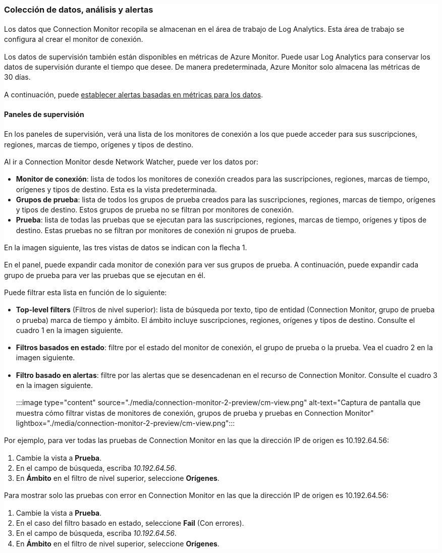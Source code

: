 ### <a name="data-collection-analysis-and-alerts"></a>Colección de datos, análisis y alertas

Los datos que Connection Monitor recopila se almacenan en el área de trabajo de Log Analytics. Esta área de trabajo se configura al crear el monitor de conexión. 

Los datos de supervisión también están disponibles en métricas de Azure Monitor. Puede usar Log Analytics para conservar los datos de supervisión durante el tiempo que desee. De manera predeterminada, Azure Monitor solo almacena las métricas de 30 días. 

A continuación, puede [establecer alertas basadas en métricas para los datos](https://azure.microsoft.com/blog/monitor-at-scale-in-azure-monitor-with-multi-resource-metric-alerts/).

#### <a name="monitoring-dashboards"></a>Paneles de supervisión

En los paneles de supervisión, verá una lista de los monitores de conexión a los que puede acceder para sus suscripciones, regiones, marcas de tiempo, orígenes y tipos de destino.

Al ir a Connection Monitor desde Network Watcher, puede ver los datos por:

* **Monitor de conexión**: lista de todos los monitores de conexión creados para las suscripciones, regiones, marcas de tiempo, orígenes y tipos de destino. Esta es la vista predeterminada.
* **Grupos de prueba**: lista de todos los grupos de prueba creados para las suscripciones, regiones, marcas de tiempo, orígenes y tipos de destino. Estos grupos de prueba no se filtran por monitores de conexión.
* **Prueba**: lista de todas las pruebas que se ejecutan para las suscripciones, regiones, marcas de tiempo, orígenes y tipos de destino. Estas pruebas no se filtran por monitores de conexión ni grupos de prueba.

En la imagen siguiente, las tres vistas de datos se indican con la flecha 1.

En el panel, puede expandir cada monitor de conexión para ver sus grupos de prueba. A continuación, puede expandir cada grupo de prueba para ver las pruebas que se ejecutan en él. 

Puede filtrar esta lista en función de lo siguiente:

* **Top-level filters** (Filtros de nivel superior): lista de búsqueda por texto, tipo de entidad (Connection Monitor, grupo de prueba o prueba) marca de tiempo y ámbito. El ámbito incluye suscripciones, regiones, orígenes y tipos de destino. Consulte el cuadro 1 en la imagen siguiente.
* **Filtros basados en estado**: filtre por el estado del monitor de conexión, el grupo de prueba o la prueba. Vea el cuadro 2 en la imagen siguiente.
* **Filtro basado en alertas**: filtre por las alertas que se desencadenan en el recurso de Connection Monitor. Consulte el cuadro 3 en la imagen siguiente.

  :::image type="content" source="./media/connection-monitor-2-preview/cm-view.png" alt-text="Captura de pantalla que muestra cómo filtrar vistas de monitores de conexión, grupos de prueba y pruebas en Connection Monitor" lightbox="./media/connection-monitor-2-preview/cm-view.png":::
    
Por ejemplo, para ver todas las pruebas de Connection Monitor en las que la dirección IP de origen es 10.192.64.56:
1. Cambie la vista a **Prueba**.
1. En el campo de búsqueda, escriba *10.192.64.56*.
1. En **Ámbito** en el filtro de nivel superior, seleccione **Orígenes**.

Para mostrar solo las pruebas con error en Connection Monitor en las que la dirección IP de origen es 10.192.64.56:
1. Cambie la vista a **Prueba**.
1. En el caso del filtro basado en estado, seleccione **Fail** (Con errores).
1. En el campo de búsqueda, escriba *10.192.64.56*.
1. En **Ámbito** en el filtro de nivel superior, seleccione **Orígenes**.
